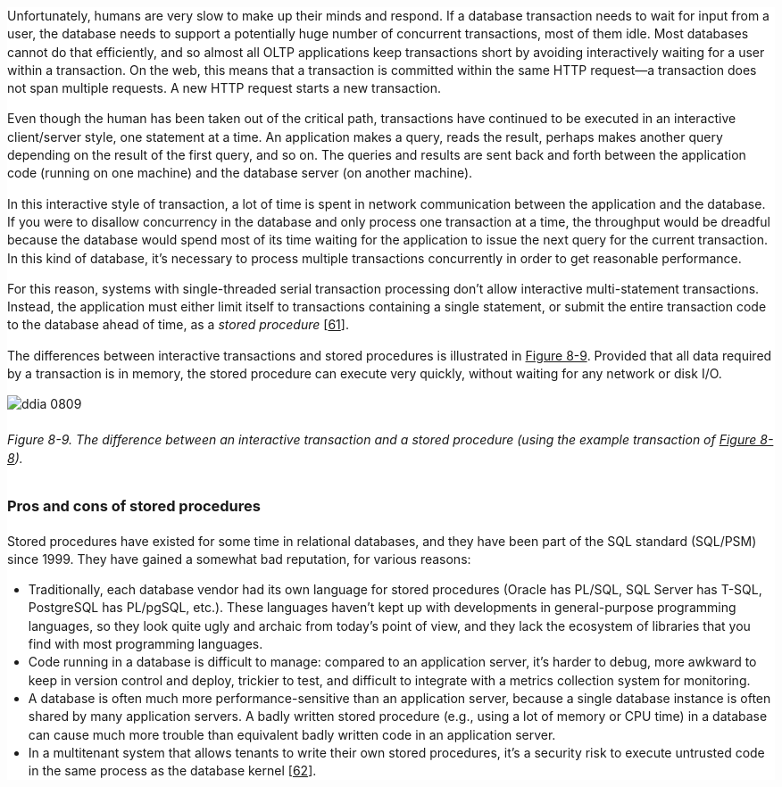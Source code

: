 Unfortunately, humans are very slow to make up their minds and respond. If a database transaction
needs to wait for input from a user, the database needs to support a potentially huge number of
concurrent transactions, most of them idle. Most databases cannot do that efficiently, and so almost
all OLTP applications keep transactions short by avoiding interactively waiting for a user within a
transaction. On the web, this means that a transaction is committed within the same HTTP request—​a
transaction does not span multiple requests. A new HTTP request starts a new transaction.

Even though the human has been taken out of the critical path, transactions have continued to be
executed in an interactive client/server style, one statement at a time. An application makes a
query, reads the result, perhaps makes another query depending on the result of the first query, and
so on. The queries and results are sent back and forth between the application code (running on one
machine) and the database server (on another machine).

In this interactive style of transaction, a lot of time is spent in network communication between
the application and the database. If you were to disallow concurrency in the database and only
process one transaction at a time, the throughput would be dreadful because the database would
spend most of its time waiting for the application to issue the next query for the current
transaction. In this kind of database, it’s necessary to process multiple transactions concurrently
in order to get reasonable performance.

For this reason, systems with single-threaded serial transaction processing don’t allow interactive
multi-statement transactions. Instead, the application must either limit itself to transactions
containing a single statement, or submit the entire transaction code to the database ahead of time,
as a *stored procedure* [[61](/en/ch8#Hugg2014debunking)].

The differences between interactive transactions and stored procedures is illustrated in
[Figure 8-9](/en/ch8#fig_transactions_stored_proc). Provided that all data required by a transaction is in memory, the
stored procedure can execute very quickly, without waiting for any network or disk I/O.

![ddia 0809](/fig/ddia_0809.png)

###### Figure 8-9. The difference between an interactive transaction and a stored procedure (using the example transaction of [Figure 8-8](/en/ch8#fig_transactions_write_skew)).

### Pros and cons of stored procedures

Stored procedures have existed for some time in relational databases, and they have been part of the
SQL standard (SQL/PSM) since 1999. They have gained a somewhat bad reputation, for various reasons:

* Traditionally, each database vendor had its own language for stored procedures (Oracle has PL/SQL, SQL Server
  has T-SQL, PostgreSQL has PL/pgSQL, etc.). These languages haven’t kept up with developments in
  general-purpose programming languages, so they look quite ugly and archaic from today’s point of
  view, and they lack the ecosystem of libraries that you find with most programming languages.
* Code running in a database is difficult to manage: compared to an application server, it’s harder
  to debug, more awkward to keep in version control and deploy, trickier to test, and difficult to
  integrate with a metrics collection system for monitoring.
* A database is often much more performance-sensitive than an application server, because a single
  database instance is often shared by many application servers. A badly written stored procedure
  (e.g., using a lot of memory or CPU time) in a database can cause much more trouble than equivalent
  badly written code in an application server.
* In a multitenant system that allows tenants to write their own stored procedures, it’s a security
  risk to execute untrusted code in the same process as the database kernel
  [[62](/en/ch8#Zhou2025)].
